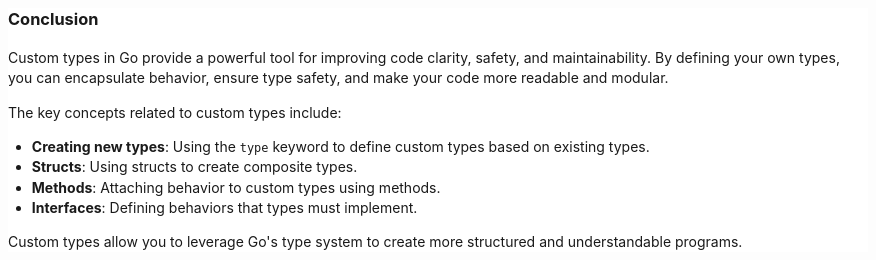 
### **Conclusion**

Custom types in Go provide a powerful tool for improving code clarity, safety, and maintainability. By defining your own types, you can encapsulate behavior, ensure type safety, and make your code more readable and modular.

The key concepts related to custom types include:

- **Creating new types**: Using the `type` keyword to define custom types based on existing types.
- **Structs**: Using structs to create composite types.
- **Methods**: Attaching behavior to custom types using methods.
- **Interfaces**: Defining behaviors that types must implement.

Custom types allow you to leverage Go's type system to create more structured and understandable programs.

